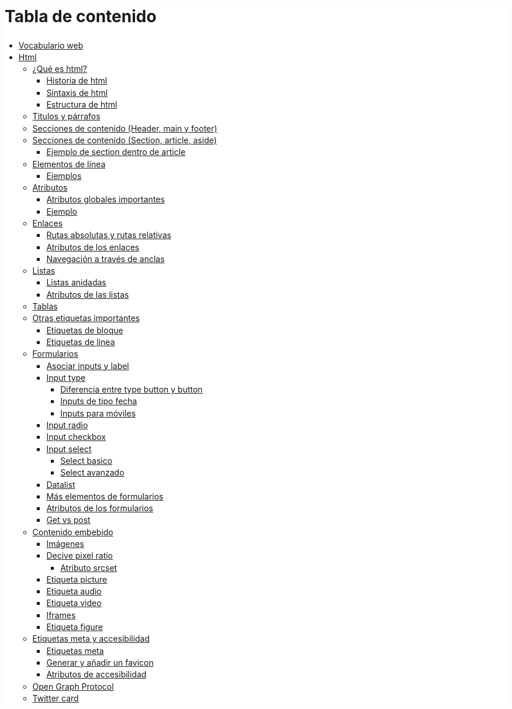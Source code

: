 # Tabla de contenido

* [Vocabulario web][1]
* [Html][2]
	* [¿Qué es html?][3]
		* [Historia de html][4]
		* [Sintaxis de html][5]
		* [Estructura de html][6]
	* [Titulos y párrafos][7]
	* [Secciones de contenido (Header, main y footer)][8]
	* [Secciones de contenido (Section, article, aside)][9]
		* [Ejemplo de section dentro de article][10]
	* [Elementos de línea][11]
		* [Ejemplos][12]
	* [Atributos][13]
		* [Atributos globales importantes][14]
		* [Ejemplo][15]
	* [Enlaces][16]
		* [Rutas absolutas y rutas relativas][17]
		* [Atributos de los enlaces][18]
		* [Navegación a través de anclas][19]
	* [Listas][20]
		* [Listas anidadas][21]
		* [Atributos de las listas][22]
	* [Tablas][23]
	* [Otras etiquetas importantes][24]
		* [Etiquetas de bloque][25]
		* [Etiquetas de linea][26]
	* [Formularios][27]
		* [Asociar inputs y label][28]
		* [Input type][29]
			* [Diferencia entre type button y button][30]
			* [Inputs de tipo fecha][31]
			* [Inputs para móviles][32]
		* [Input radio][33]
		* [Input checkbox][34]
		* [Input select][35]
			* [Select basico][36]
			* [Select avanzado][37]
		* [Datalist][38]
		* [Más elementos de formularios][39]
		* [Atributos de los formularios][40]
		* [Get vs post][41]
	* [Contenido embebido][42]
		* [Imágenes][43]
		* [Decive pixel ratio][44]
			* [Atributo srcset][45]
		* [Etiqueta picture][46]
		* [Etiqueta audio][47]
		* [Etiqueta video][48]
		* [Iframes][49]
		* [Etiqueta figure][50]
	* [Etiquetas meta y accesibilidad][51]
		* [Etiquetas meta][52]
		* [Generar y añadir un favicon][53]
		* [Atributos de accesibilidad][54]
	* [Open Graph Protocol][55]
	* [Twitter card][56]


[1]: #vocabulario-web
[2]: #html
[3]: #que-es-html
[4]: #historia-de-html
[5]: #sintaxis-de-html
[6]: #estructura-de-html
[7]: #titulos-y-parrafos-headings-and-paragraphs
[8]: #secciones-de-contenido-header-main-y-footer
[9]: #secciones-de-contenido-section-article-aside
[10]: #ejemplos-de-section-dentro-de-article
[11]: #elementos-de-linea
[12]: #ejemplos
[13]: #atributos
[14]: #atributos-globales-importantes
[15]: #ejemplo
[16]: #enlaces
[17]: #rutas-absolutas-y-rutas-relativas
[18]: #atributos-de-los-enlaces
[19]: #navegacion-a-traves-de-anclas
[20]: #listas
[21]: #listas-anidadas
[22]: #atributos-de-las-listas
[23]: #tablas
[24]: #otras-etiquetas-importantes
[25]: #etiquetas-de-bloque
[26]: #etiquetas-de-linea
[27]: #formularios
[28]: #asociar-inputs-y-label
[29]: #input-type
[30]: #diferencia-entre-type-button-y-button
[31]: #inputs-de-tipo-fecha
[32]: #inputs-para-moviles
[33]: #input-radio
[34]: #input-checkbox
[35]: #input-select
[36]: #select-basico
[37]: #select-avanzado
[38]: #datalist
[39]: #mas-elementos-de-formularios
[40]: #atributos-de-los-formularios
[41]: #get-vs-post
[42]: #contenido-embebido
[43]: #imagenes
[44]: #decive-pixel-ratio
[45]: #atributo-srcset
[46]: #etiqueta-picture
[47]: #etiqueta-audio
[48]: #etiqueta-video
[49]: #iframes
[50]: #etiqueta-figure
[51]: #etiquetas-meta-y-accesibilidad
[52]: #etiquetas-meta
[53]: #generar-y-añadir-un-favicon
[54]: #atributos-de-accesibilidad
[55]: #open-graph-protocol
[56]: #twitter-card